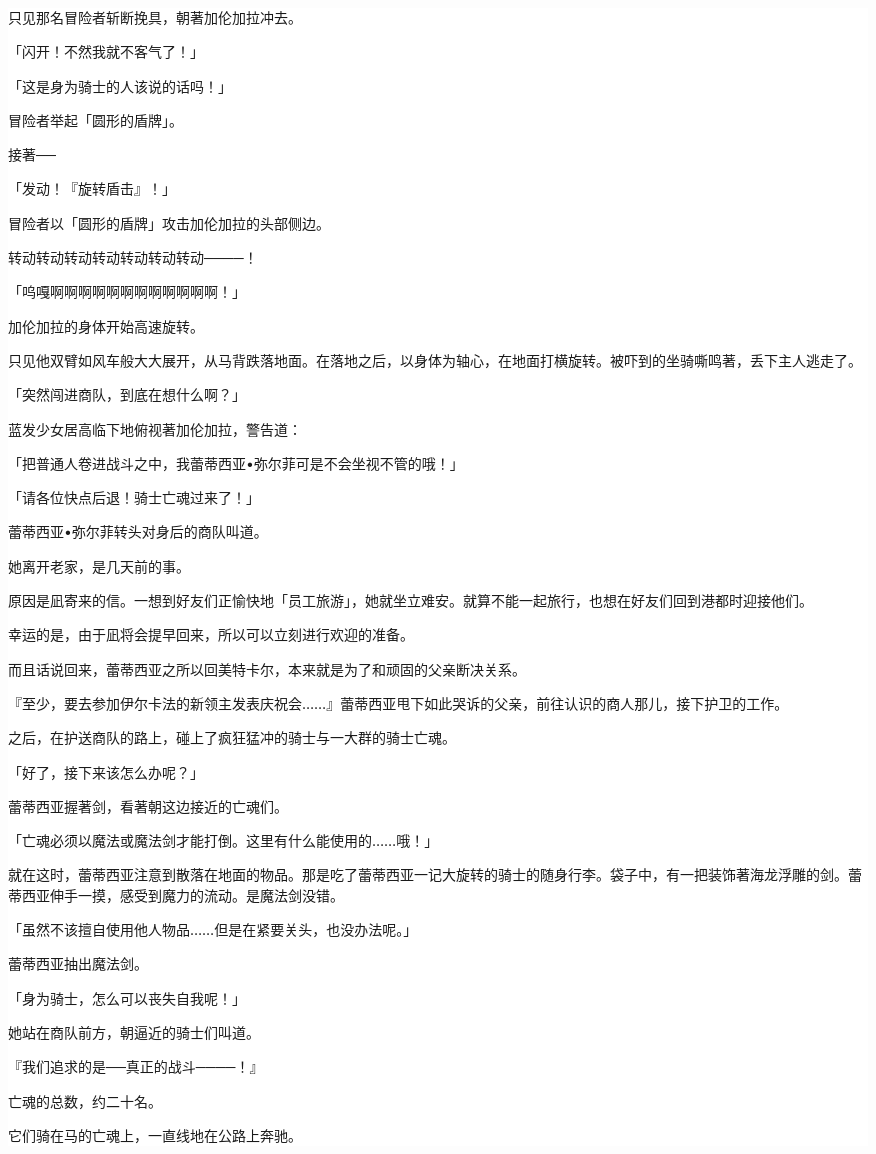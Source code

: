 只见那名冒险者斩断挽具，朝著加伦加拉冲去。

「闪开！不然我就不客气了！」

「这是身为骑士的人该说的话吗！」

冒险者举起「圆形的盾牌」。

接著──

「发动！『旋转盾击』！」

冒险者以「圆形的盾牌」攻击加伦加拉的头部侧边。

转动转动转动转动转动转动转动────！

「呜嘎啊啊啊啊啊啊啊啊啊啊啊啊！」

加伦加拉的身体开始高速旋转。

只见他双臂如风车般大大展开，从马背跌落地面。在落地之后，以身体为轴心，在地面打横旋转。被吓到的坐骑嘶鸣著，丢下主人逃走了。

「突然闯进商队，到底在想什么啊？」

蓝发少女居高临下地俯视著加伦加拉，警告道：

「把普通人卷进战斗之中，我蕾蒂西亚•弥尔菲可是不会坐视不管的哦！」

「请各位快点后退！骑士亡魂过来了！」

蕾蒂西亚•弥尔菲转头对身后的商队叫道。

她离开老家，是几天前的事。

原因是凪寄来的信。一想到好友们正愉快地「员工旅游」，她就坐立难安。就算不能一起旅行，也想在好友们回到港都时迎接他们。

幸运的是，由于凪将会提早回来，所以可以立刻进行欢迎的准备。

而且话说回来，蕾蒂西亚之所以回美特卡尔，本来就是为了和顽固的父亲断决关系。

『至少，要去参加伊尔卡法的新领主发表庆祝会……』蕾蒂西亚甩下如此哭诉的父亲，前往认识的商人那儿，接下护卫的工作。

之后，在护送商队的路上，碰上了疯狂猛冲的骑士与一大群的骑士亡魂。

「好了，接下来该怎么办呢？」

蕾蒂西亚握著剑，看著朝这边接近的亡魂们。

「亡魂必须以魔法或魔法剑才能打倒。这里有什么能使用的……哦！」

就在这时，蕾蒂西亚注意到散落在地面的物品。那是吃了蕾蒂西亚一记大旋转的骑士的随身行李。袋子中，有一把装饰著海龙浮雕的剑。蕾蒂西亚伸手一摸，感受到魔力的流动。是魔法剑没错。

「虽然不该擅自使用他人物品……但是在紧要关头，也没办法呢。」

蕾蒂西亚抽出魔法剑。

「身为骑士，怎么可以丧失自我呢！」

她站在商队前方，朝逼近的骑士们叫道。

『我们追求的是──真正的战斗────！』

亡魂的总数，约二十名。

它们骑在马的亡魂上，一直线地在公路上奔驰。
